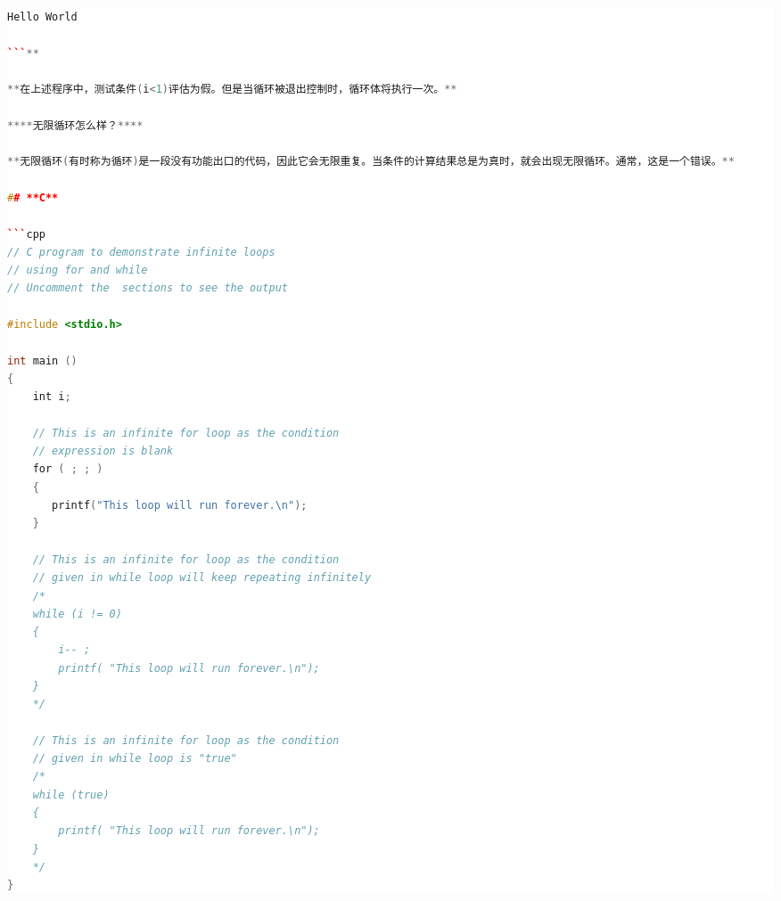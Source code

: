 ```cpp
Hello World

```** 

**在上述程序中，测试条件(i<1)评估为假。但是当循环被退出控制时，循环体将执行一次。**

****无限循环怎么样？****

**无限循环(有时称为循环)是一段没有功能出口的代码，因此它会无限重复。当条件的计算结果总是为真时，就会出现无限循环。通常，这是一个错误。**

## **C**

```cpp
// C program to demonstrate infinite loops
// using for and while
// Uncomment the  sections to see the output

#include <stdio.h>

int main ()
{
    int i;

    // This is an infinite for loop as the condition
    // expression is blank
    for ( ; ; )
    {
       printf("This loop will run forever.\n");
    }

    // This is an infinite for loop as the condition
    // given in while loop will keep repeating infinitely
    /*
    while (i != 0)
    {
        i-- ;
        printf( "This loop will run forever.\n");
    }
    */

    // This is an infinite for loop as the condition
    // given in while loop is "true"
    /*
    while (true)
    {
        printf( "This loop will run forever.\n");
    }
    */
}
```
